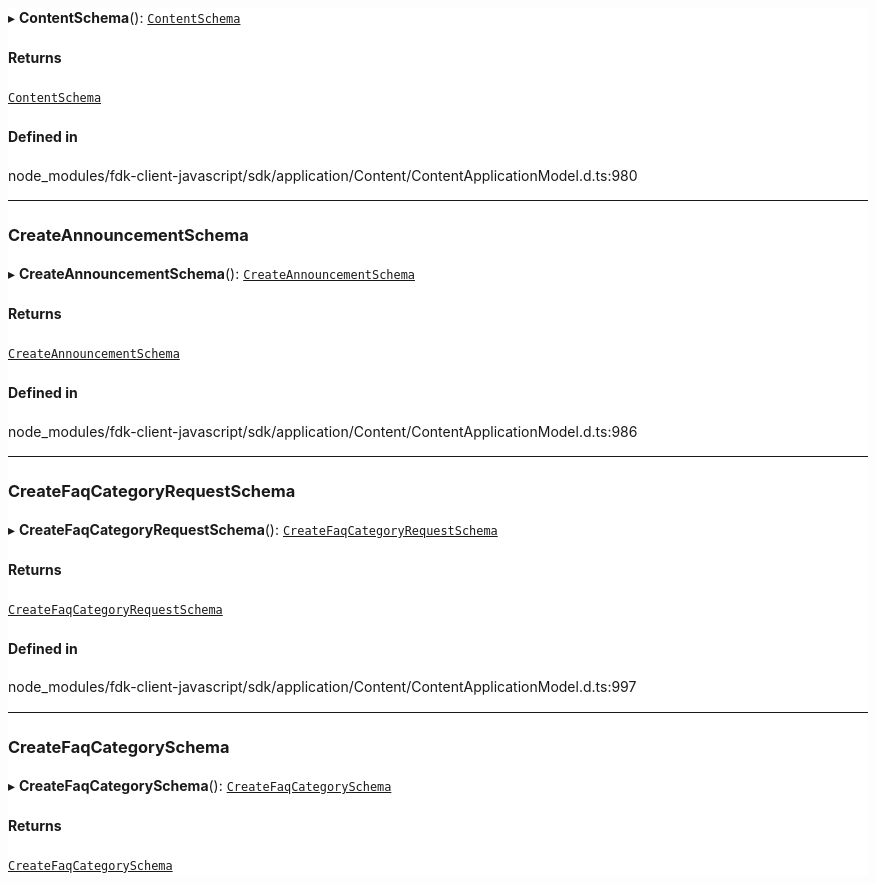 ▸ **ContentSchema**(): [`ContentSchema`](node_modules_fdk_client_javascript_sdk_application_Content_ContentApplicationModel.export_.md#contentschema)

#### Returns

[`ContentSchema`](node_modules_fdk_client_javascript_sdk_application_Content_ContentApplicationModel.export_.md#contentschema)

#### Defined in

node_modules/fdk-client-javascript/sdk/application/Content/ContentApplicationModel.d.ts:980

___

### CreateAnnouncementSchema

▸ **CreateAnnouncementSchema**(): [`CreateAnnouncementSchema`](node_modules_fdk_client_javascript_sdk_application_Content_ContentApplicationModel.export_.md#createannouncementschema)

#### Returns

[`CreateAnnouncementSchema`](node_modules_fdk_client_javascript_sdk_application_Content_ContentApplicationModel.export_.md#createannouncementschema)

#### Defined in

node_modules/fdk-client-javascript/sdk/application/Content/ContentApplicationModel.d.ts:986

___

### CreateFaqCategoryRequestSchema

▸ **CreateFaqCategoryRequestSchema**(): [`CreateFaqCategoryRequestSchema`](node_modules_fdk_client_javascript_sdk_application_Content_ContentApplicationModel.export_.md#createfaqcategoryrequestschema)

#### Returns

[`CreateFaqCategoryRequestSchema`](node_modules_fdk_client_javascript_sdk_application_Content_ContentApplicationModel.export_.md#createfaqcategoryrequestschema)

#### Defined in

node_modules/fdk-client-javascript/sdk/application/Content/ContentApplicationModel.d.ts:997

___

### CreateFaqCategorySchema

▸ **CreateFaqCategorySchema**(): [`CreateFaqCategorySchema`](node_modules_fdk_client_javascript_sdk_application_Content_ContentApplicationModel.export_.md#createfaqcategoryschema)

#### Returns

[`CreateFaqCategorySchema`](node_modules_fdk_client_javascript_sdk_application_Content_ContentApplicationModel.export_.md#createfaqcategoryschema)
